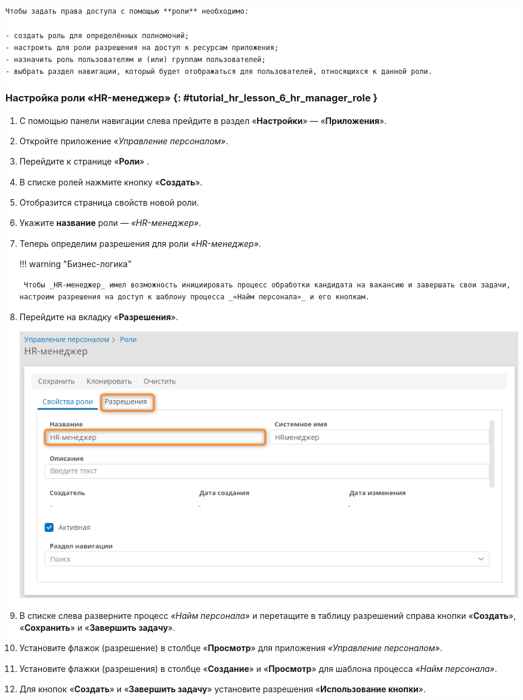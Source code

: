     Чтобы задать права доступа с помощью **роли** необходимо:
    
    - создать роль для определённых полномочий;
    - настроить для роли разрешения на доступ к ресурсам приложения;
    - назначить роль пользователям и (или) группам пользователей;
    - выбрать раздел навигации, который будет отображаться для пользователей, относящихся к данной роли.

### Настройка роли «HR-менеджер» {: #tutorial_hr_lesson_6_hr_manager_role }

1. С помощью панели навигации слева прейдите в раздел «**Настройки**» — «**Приложения**».
2. Откройте приложение _«Управление персоналом»_.
3. Перейдите к странице «**Роли**» <i class="fa-light fa-user-shield"></i>.
4. В списке ролей нажмите кнопку «**Создать**».
5. Отобразится страница свойств новой роли.
6. Укажите **название** роли — _«HR-менеджер»_.
7. Теперь определим разрешения для роли _«HR-менеджер»_.

    !!! warning "Бизнес-логика"

        Чтобы _HR-менеджер_ имел возможность инициировать процесс обработки кандидата на вакансию и завершать свои задачи, настроим разрешения на доступ к шаблону процесса _«Найм персонала»_ и его кнопкам.

8. Перейдите на вкладку «**Разрешения**».

    _![Создание роли «HR-менеджер»](img/lesson_7_hr_role_create.png)_

9. В списке слева разверните процесс _«Найм персонала»_ и перетащите в таблицу разрешений справа кнопки «**Создать**», «**Сохранить**» и «**Завершить задачу**».
10. Установите флажок (разрешение) в столбце «**Просмотр**» для приложения _«Управление персоналом»_.
11. Установите флажки (разрешения) в столбце «**Создание**» и «**Просмотр**» для шаблона процесса _«Найм персонала»_.
12. Для кнопок «**Создать**» и «**Завершить задачу**» установите разрешения «**Использование кнопки**».
